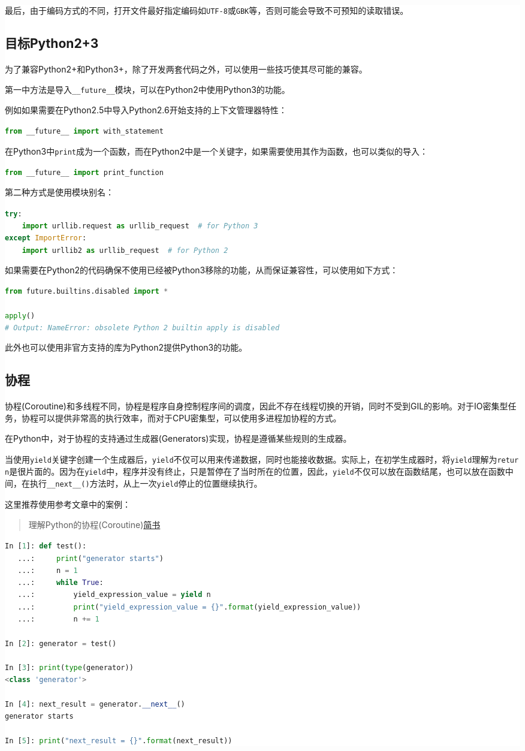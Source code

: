 最后，由于编码方式的不同，打开文件最好指定编码如`UTF-8`或`GBK`等，否则可能会导致不可预知的读取错误。

## 目标Python2+3

为了兼容Python2+和Python3+，除了开发两套代码之外，可以使用一些技巧使其尽可能的兼容。

第一中方法是导入`__future__`模块，可以在Python2中使用Python3的功能。

例如如果需要在Python2.5中导入Python2.6开始支持的上下文管理器特性：

```Python
from __future__ import with_statement
```

在Python3中`print`成为一个函数，而在Python2中是一个关键字，如果需要使用其作为函数，也可以类似的导入：

```Python
from __future__ import print_function
```

第二种方式是使用模块别名：

```Python
try:
    import urllib.request as urllib_request  # for Python 3
except ImportError:
    import urllib2 as urllib_request  # for Python 2
```

如果需要在Python2的代码确保不使用已经被Python3移除的功能，从而保证兼容性，可以使用如下方式：

```Python
from future.builtins.disabled import *

apply()
# Output: NameError: obsolete Python 2 builtin apply is disabled
```

此外也可以使用非官方支持的库为Python2提供Python3的功能。

## 协程

协程(Coroutine)和多线程不同，协程是程序自身控制程序间的调度，因此不存在线程切换的开销，同时不受到GIL的影响。对于IO密集型任务，协程可以提供非常高的执行效率，而对于CPU密集型，可以使用多进程加协程的方式。

在Python中，对于协程的支持通过生成器(Generators)实现，协程是遵循某些规则的生成器。

当使用`yield`关键字创建一个生成器后，`yield`不仅可以用来传递数据，同时也能接收数据。实际上，在初学生成器时，将`yield`理解为`return`是很片面的。因为在`yield`中，程序并没有终止，只是暂停在了当时所在的位置，因此，`yield`不仅可以放在函数结尾，也可以放在函数中间，在执行`__next__()`方法时，从上一次`yield`停止的位置继续执行。

这里推荐使用参考文章中的案例：

> 理解Python的协程(Coroutine)[简书](https://www.jianshu.com/p/84df78d3225a)

```Python
In [1]: def test():
   ...:     print("generator starts")
   ...:     n = 1
   ...:     while True:
   ...:         yield_expression_value = yield n
   ...:         print("yield_expression_value = {}".format(yield_expression_value))
   ...:         n += 1

In [2]: generator = test()

In [3]: print(type(generator))
<class 'generator'>

In [4]: next_result = generator.__next__()
generator starts

In [5]: print("next_result = {}".format(next_result))
```